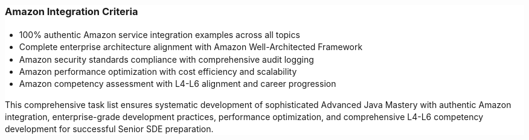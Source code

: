 ### Amazon Integration Criteria
- 100% authentic Amazon service integration examples across all topics
- Complete enterprise architecture alignment with Amazon Well-Architected Framework
- Amazon security standards compliance with comprehensive audit logging
- Amazon performance optimization with cost efficiency and scalability
- Amazon competency assessment with L4-L6 alignment and career progression

This comprehensive task list ensures systematic development of sophisticated Advanced Java Mastery with authentic Amazon integration, enterprise-grade development practices, performance optimization, and comprehensive L4-L6 competency development for successful Senior SDE preparation.